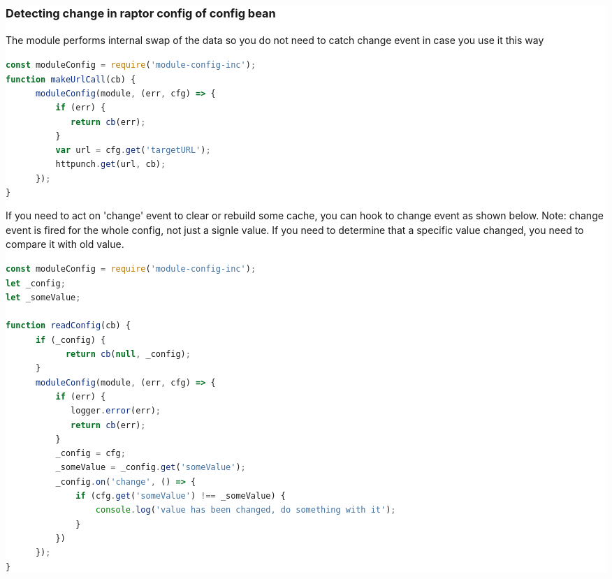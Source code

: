 ```json
```

### Detecting change in raptor config of config bean

The module performs internal swap of the data so you do not need to catch change event in case you use it this way
```js
const moduleConfig = require('module-config-inc');
function makeUrlCall(cb) {
      moduleConfig(module, (err, cfg) => {
          if (err) {
             return cb(err);
          }
          var url = cfg.get('targetURL');          
          httpunch.get(url, cb);
      });
}
```

If you need to act on 'change' event to clear or rebuild some cache, you can hook to change event as shown below.
Note: change event is fired for the whole config, not just a signle value. If you need to determine that a specific value changed, you need to compare it with old value.
```js
const moduleConfig = require('module-config-inc');
let _config;
let _someValue;

function readConfig(cb) {
      if (_config) {
            return cb(null, _config);
      }
      moduleConfig(module, (err, cfg) => {
          if (err) {
             logger.error(err);
             return cb(err);
          }
          _config = cfg;
          _someValue = _config.get('someValue');
          _config.on('change', () => {
              if (cfg.get('someValue') !== _someValue) {
                  console.log('value has been changed, do something with it');
              }
          })
      });
}

```
